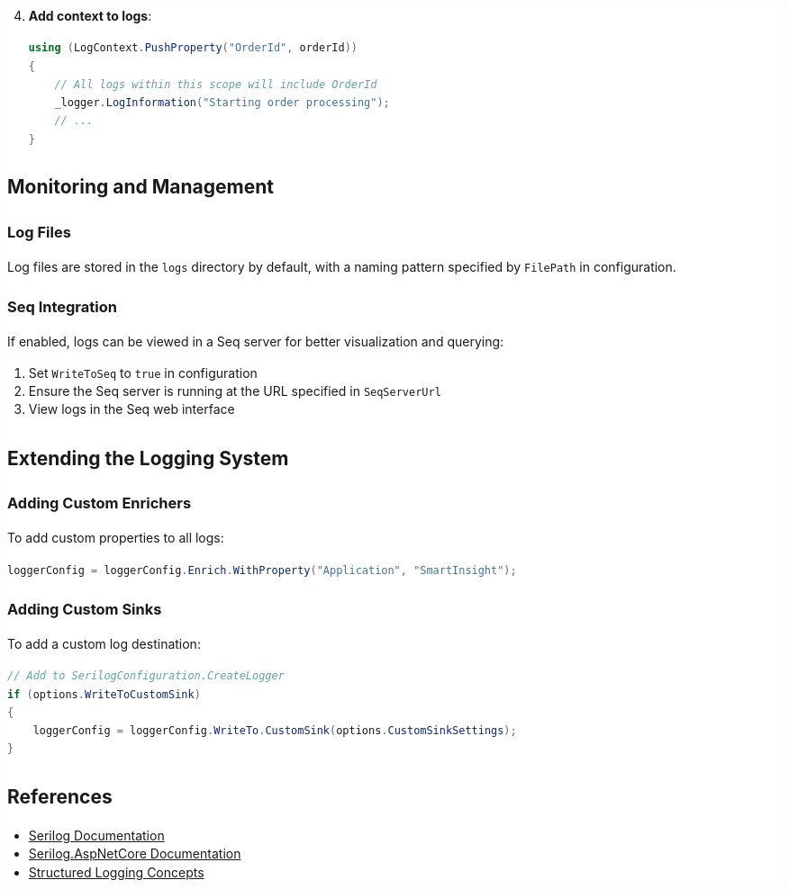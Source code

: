 4. **Add context to logs**:
   ```csharp
   using (LogContext.PushProperty("OrderId", orderId))
   {
       // All logs within this scope will include OrderId
       _logger.LogInformation("Starting order processing");
       // ...
   }
   ```

## Monitoring and Management

### Log Files

Log files are stored in the `logs` directory by default, with a naming pattern specified by `FilePath` in configuration.

### Seq Integration

If enabled, logs can be viewed in a Seq server for better visualization and querying:

1. Set `WriteToSeq` to `true` in configuration
2. Ensure the Seq server is running at the URL specified in `SeqServerUrl`
3. View logs in the Seq web interface

## Extending the Logging System

### Adding Custom Enrichers

To add custom properties to all logs:

```csharp
loggerConfig = loggerConfig.Enrich.WithProperty("Application", "SmartInsight");
```

### Adding Custom Sinks

To add a custom log destination:

```csharp
// Add to SerilogConfiguration.CreateLogger
if (options.WriteToCustomSink)
{
    loggerConfig = loggerConfig.WriteTo.CustomSink(options.CustomSinkSettings);
}
```

## References

- [Serilog Documentation](https://serilog.net/)
- [Serilog.AspNetCore Documentation](https://github.com/serilog/serilog-aspnetcore)
- [Structured Logging Concepts](https://nblumhardt.com/2016/06/structured-logging-concepts-in-net-series-1/) 